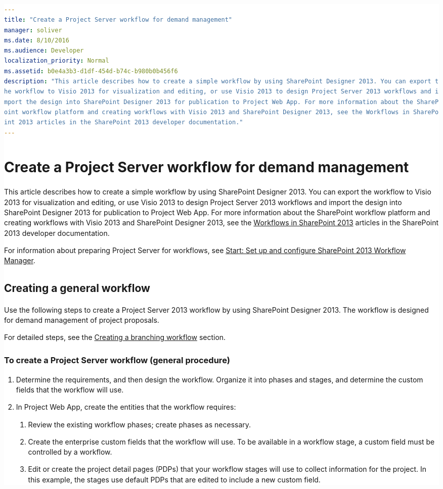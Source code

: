 ```yaml
---
title: "Create a Project Server workflow for demand management"
manager: soliver
ms.date: 8/10/2016
ms.audience: Developer
localization_priority: Normal
ms.assetid: b0e4a3b3-d1df-454d-b74c-b980b0b456f6
description: "This article describes how to create a simple workflow by using SharePoint Designer 2013. You can export the workflow to Visio 2013 for visualization and editing, or use Visio 2013 to design Project Server 2013 workflows and import the design into SharePoint Designer 2013 for publication to Project Web App. For more information about the SharePoint workflow platform and creating workflows with Visio 2013 and SharePoint Designer 2013, see the Workflows in SharePoint 2013 articles in the SharePoint 2013 developer documentation."
---
```


# Create a Project Server workflow for demand management

This article describes how to create a simple workflow by using SharePoint Designer 2013. You can export the workflow to Visio 2013 for visualization and editing, or use Visio 2013 to design Project Server 2013 workflows and import the design into SharePoint Designer 2013 for publication to Project Web App. For more information about the SharePoint workflow platform and creating workflows with Visio 2013 and SharePoint Designer 2013, see the [Workflows in SharePoint 2013](http://msdn.microsoft.com/en-us/library/jj163986%28office.15%29.aspx) articles in the SharePoint 2013 developer documentation. 
  
For information about preparing Project Server for workflows, see [Start: Set up and configure SharePoint 2013 Workflow Manager](http://msdn.microsoft.com/en-us/library/jj163276%28office.15%29.aspx).

<a name="pj15_CreateWorkflowSPD_General"> </a>

## Creating a general workflow

Use the following steps to create a Project Server 2013 workflow by using SharePoint Designer 2013. The workflow is designed for demand management of project proposals.
  
For detailed steps, see the [Creating a branching workflow](#pj15_CreateWorkflowSPD_Detailed) section. 
  
### To create a Project Server workflow (general procedure)

1. Determine the requirements, and then design the workflow. Organize it into phases and stages, and determine the custom fields that the workflow will use.
    
2. In Project Web App, create the entities that the workflow requires:
    
    1. Review the existing workflow phases; create phases as necessary.
        
    2. Create the enterprise custom fields that the workflow will use. To be available in a workflow stage, a custom field must be controlled by a workflow.
        
    3. Edit or create the project detail pages (PDPs) that your workflow stages will use to collect information for the project. In this example, the stages use default PDPs that are edited to include a new custom field.
        